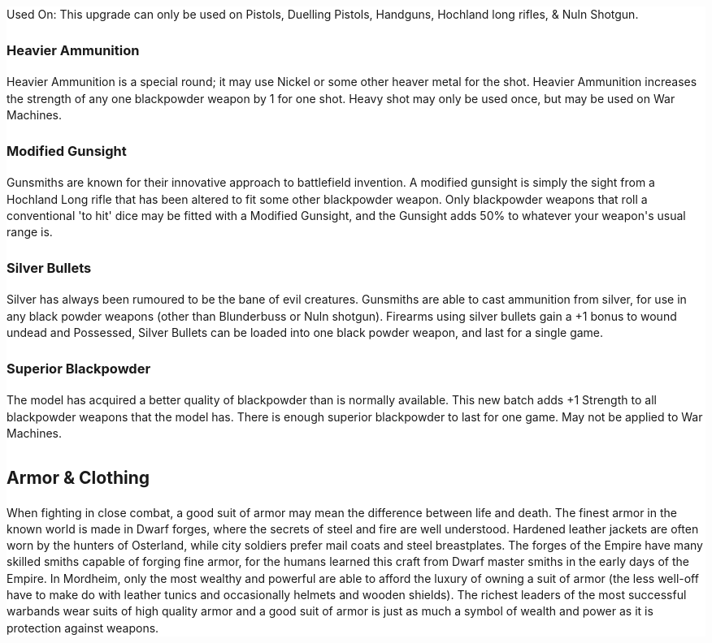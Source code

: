 Used On: This upgrade can only be used on Pistols, Duelling
Pistols, Handguns, Hochland long rifles, & Nuln Shotgun.

### Heavier Ammunition

Heavier Ammunition is a special round; it may use Nickel or some
other heaver metal for the shot.
Heavier Ammunition increases the strength of any one blackpowder
weapon by 1 for one shot. Heavy shot may only be used once, but may
be used on War Machines.

### Modified Gunsight

Gunsmiths are known for their innovative approach to battlefield
invention. A modified gunsight is simply the sight from a Hochland
Long rifle that has been altered to fit some other blackpowder
weapon. Only blackpowder weapons that roll a conventional 'to hit'
dice may be fitted with a Modified Gunsight, and the Gunsight adds
50% to whatever your weapon's usual range is.
### Silver Bullets

Silver has always been rumoured to be the bane of evil creatures.
Gunsmiths are able to cast ammunition from silver, for use in any
black powder weapons (other than Blunderbuss or Nuln shotgun).
Firearms using silver bullets gain a +1 bonus to wound
undead and Possessed, Silver Bullets can be loaded into one
black powder weapon, and last for a single game.
### Superior Blackpowder

The model has acquired a better quality of blackpowder than
is normally available. This new batch adds +1 Strength to all
blackpowder weapons that the model has. There is enough
superior blackpowder to last for one game. May not be applied
to War Machines.


## Armor & Clothing

When fighting in close combat, a good suit of armor may mean the difference between life and death. The finest armor
in the known world is made in Dwarf forges, where the secrets of steel and fire are well understood. Hardened leather
jackets are often worn by the hunters of Osterland, while city soldiers prefer mail coats and steel breastplates. The forges of
the Empire have many skilled smiths capable of forging fine armor, for the humans learned this craft from Dwarf master
smiths in the early days of the Empire.
In Mordheim, only the most wealthy and powerful are able to afford the luxury of owning a suit of armor (the less well-off
have to make do with leather tunics and occasionally helmets and wooden shields). The richest leaders of the most
successful warbands wear suits of high quality armor and a good suit of armor is just as much a symbol of wealth and
power as it is protection against weapons.
